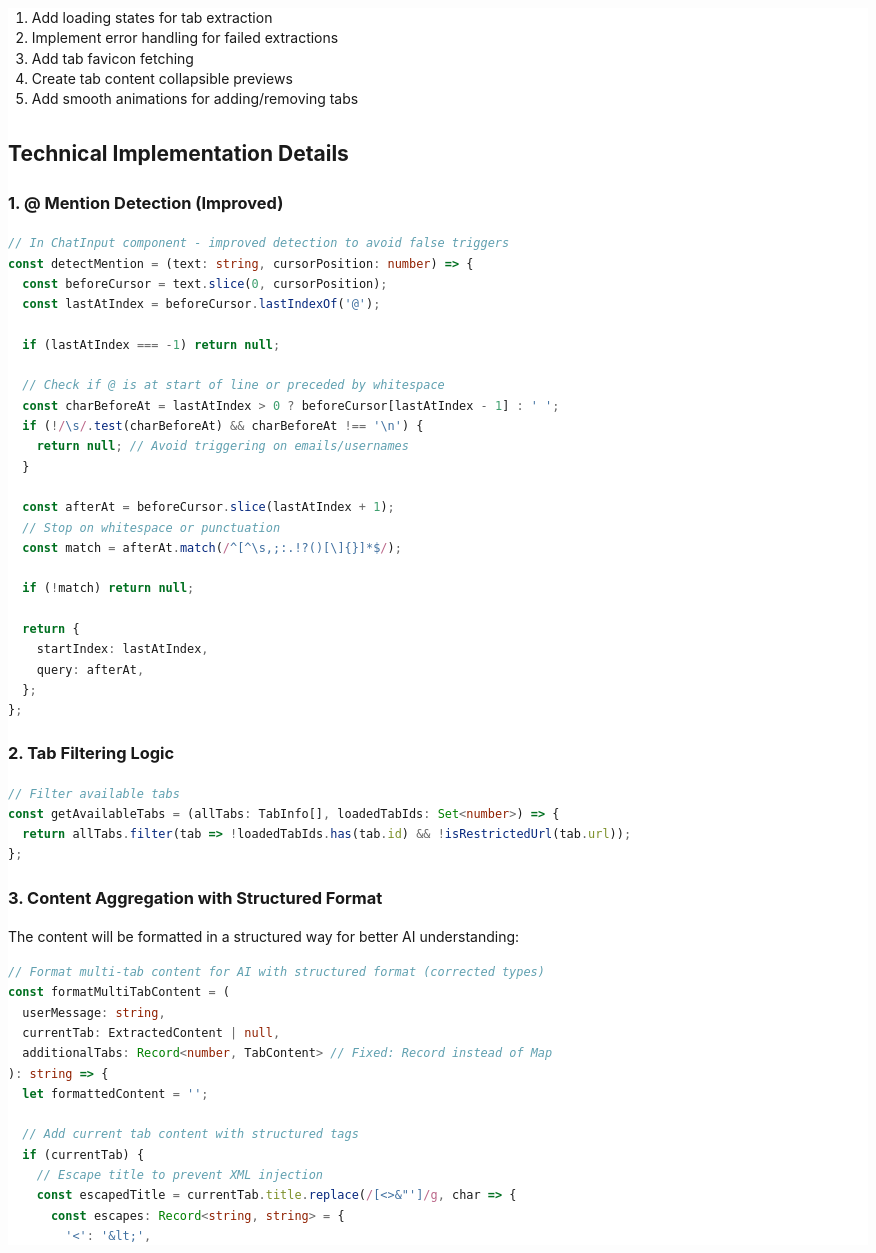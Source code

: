 1. Add loading states for tab extraction
2. Implement error handling for failed extractions
3. Add tab favicon fetching
4. Create tab content collapsible previews
5. Add smooth animations for adding/removing tabs

## Technical Implementation Details

### 1. @ Mention Detection (Improved)

```typescript
// In ChatInput component - improved detection to avoid false triggers
const detectMention = (text: string, cursorPosition: number) => {
  const beforeCursor = text.slice(0, cursorPosition);
  const lastAtIndex = beforeCursor.lastIndexOf('@');

  if (lastAtIndex === -1) return null;

  // Check if @ is at start of line or preceded by whitespace
  const charBeforeAt = lastAtIndex > 0 ? beforeCursor[lastAtIndex - 1] : ' ';
  if (!/\s/.test(charBeforeAt) && charBeforeAt !== '\n') {
    return null; // Avoid triggering on emails/usernames
  }

  const afterAt = beforeCursor.slice(lastAtIndex + 1);
  // Stop on whitespace or punctuation
  const match = afterAt.match(/^[^\s,;:.!?()[\]{}]*$/);

  if (!match) return null;

  return {
    startIndex: lastAtIndex,
    query: afterAt,
  };
};
```

### 2. Tab Filtering Logic

```typescript
// Filter available tabs
const getAvailableTabs = (allTabs: TabInfo[], loadedTabIds: Set<number>) => {
  return allTabs.filter(tab => !loadedTabIds.has(tab.id) && !isRestrictedUrl(tab.url));
};
```

### 3. Content Aggregation with Structured Format

The content will be formatted in a structured way for better AI understanding:

```typescript
// Format multi-tab content for AI with structured format (corrected types)
const formatMultiTabContent = (
  userMessage: string,
  currentTab: ExtractedContent | null,
  additionalTabs: Record<number, TabContent> // Fixed: Record instead of Map
): string => {
  let formattedContent = '';

  // Add current tab content with structured tags
  if (currentTab) {
    // Escape title to prevent XML injection
    const escapedTitle = currentTab.title.replace(/[<>&"']/g, char => {
      const escapes: Record<string, string> = {
        '<': '&lt;',
```